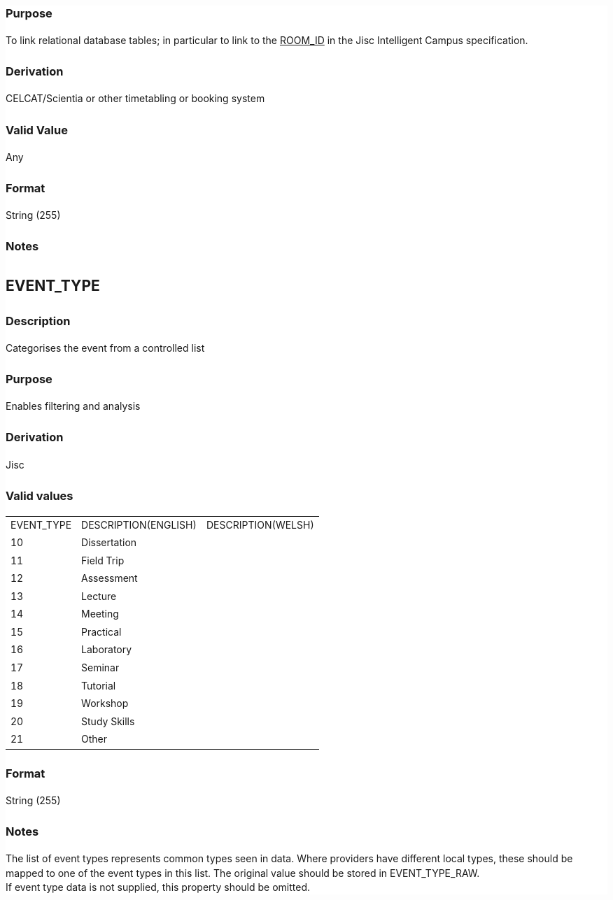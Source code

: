 ### Purpose
To link relational database tables; in particular to link to the [ROOM_ID](https://github.com/Cetis/intelligent-campus/blob/master/udd/booking-event.md#room_id) in the Jisc Intelligent Campus specification.

### Derivation
CELCAT/Scientia or other timetabling or booking system

### Valid Value
Any

### Format
String (255)

### Notes

## EVENT_TYPE
### Description
Categorises the event from a controlled list

### Purpose
Enables filtering and analysis

### Derivation
Jisc

### Valid values
<table>
	<tr><td>EVENT_TYPE</td><td>DESCRIPTION(ENGLISH)</td><td>DESCRIPTION(WELSH)</td></tr>
	<tr><td>10</td><td>Dissertation</td><td></td></tr>
	<tr><td>11</td><td>Field Trip</td><td></td></tr>
	<tr><td>12</td><td>Assessment</td><td></td></tr>
	<tr><td>13</td><td>Lecture</td><td></td></tr>
	<tr><td>14</td><td>Meeting</td><td></td></tr>
	<tr><td>15</td><td>Practical</td><td></td></tr>
	<tr><td>16</td><td>Laboratory</td><td></td></tr>
	<tr><td>17</td><td>Seminar</td><td></td></tr>
	<tr><td>18</td><td>Tutorial</td><td></td></tr>
	<tr><td>19</td><td>Workshop</td><td></td></tr>
	<tr><td>20</td><td>Study Skills</td><td></td></tr>
	<tr><td>21</td><td>Other</td><td></td></tr>
</table>

### Format
String (255)

### Notes
The list of event types represents common types seen in data. Where providers have different local types, these should be mapped to one of the event types in this list. The original value should be stored in EVENT_TYPE_RAW.  
If event type data is not supplied, this property should be omitted.
